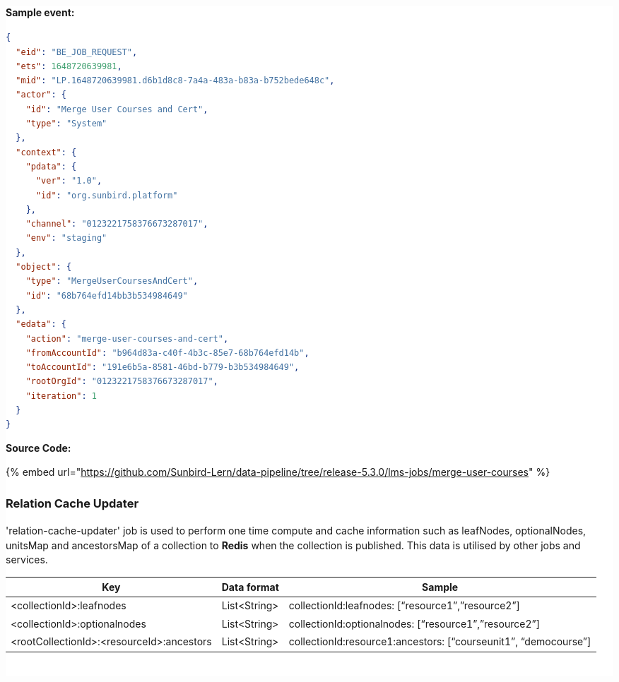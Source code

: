 **Sample event:**

```json
{
  "eid": "BE_JOB_REQUEST",
  "ets": 1648720639981,
  "mid": "LP.1648720639981.d6b1d8c8-7a4a-483a-b83a-b752bede648c",
  "actor": {
    "id": "Merge User Courses and Cert",
    "type": "System"
  },
  "context": {
    "pdata": {
      "ver": "1.0",
      "id": "org.sunbird.platform"
    },
    "channel": "0123221758376673287017",
    "env": "staging"
  },
  "object": {
    "type": "MergeUserCoursesAndCert",
    "id": "68b764efd14bb3b534984649"
  },
  "edata": {
    "action": "merge-user-courses-and-cert",
    "fromAccountId": "b964d83a-c40f-4b3c-85e7-68b764efd14b",
    "toAccountId": "191e6b5a-8581-46bd-b779-b3b534984649",
    "rootOrgId": "0123221758376673287017",
    "iteration": 1
  }
}
```

**Source Code:**

{% embed url="https://github.com/Sunbird-Lern/data-pipeline/tree/release-5.3.0/lms-jobs/merge-user-courses" %}

### Relation Cache Updater

'relation-cache-updater' job is used to perform one time compute and cache information such as leafNodes, optionalNodes, unitsMap and ancestorsMap of a collection to **Redis** when the collection is published. This data is utilised by other jobs and services.&#x20;

| Key                                         | Data format   | Sample                                                           |
| ------------------------------------------- | ------------- | ---------------------------------------------------------------- |
| \<collectionId>:leafnodes                   | List\<String> | collectionId:leafnodes: \[“resource1”,”resource2”]               |
| \<collectionId>:optionalnodes               | List\<String> | collectionId:optionalnodes: \[“resource1”,”resource2”]           |
| \<rootCollectionId>:\<resourceId>:ancestors | List\<String> | collectionId:resource1:ancestors: \[“courseunit1”, “democourse”] |

<figure><img src="../../.gitbook/assets/relation-cache-updater.drawio (1).png" alt=""><figcaption></figcaption></figure>
